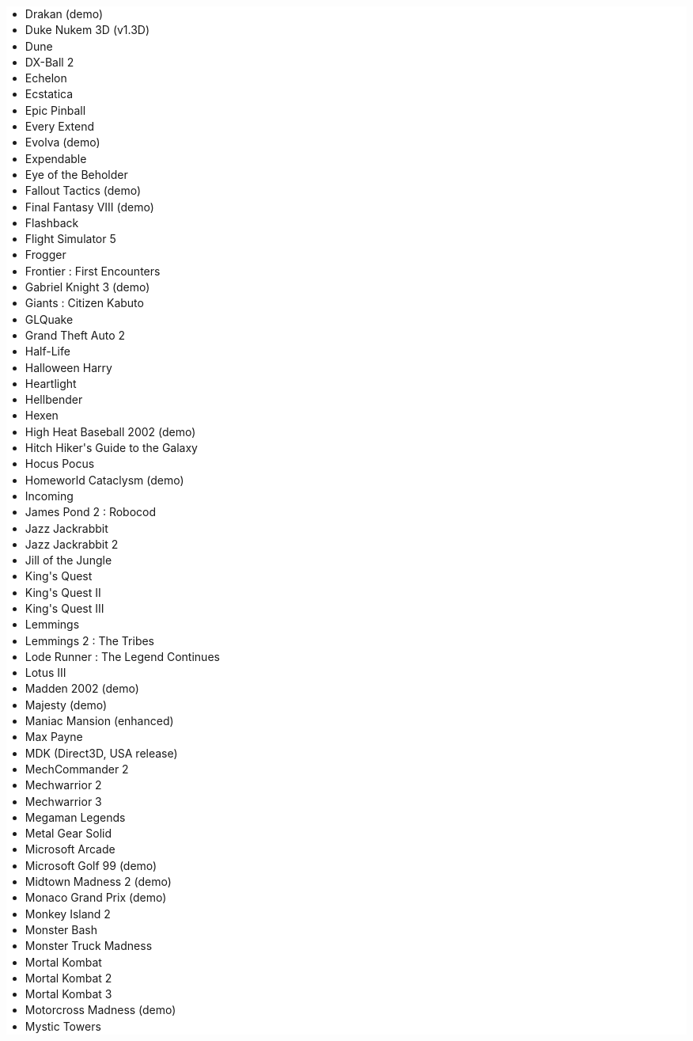 - Drakan (demo)
- Duke Nukem 3D (v1.3D)
- Dune
- DX-Ball 2
- Echelon
- Ecstatica
- Epic Pinball
- Every Extend
- Evolva (demo)
- Expendable
- Eye of the Beholder
- Fallout Tactics (demo)
- Final Fantasy VIII (demo)
- Flashback
- Flight Simulator 5
- Frogger
- Frontier : First Encounters
- Gabriel Knight 3 (demo)
- Giants : Citizen Kabuto
- GLQuake
- Grand Theft Auto 2
- Half-Life
- Halloween Harry
- Heartlight
- Hellbender
- Hexen
- High Heat Baseball 2002 (demo)
- Hitch Hiker's Guide to the Galaxy
- Hocus Pocus
- Homeworld Cataclysm (demo)
- Incoming
- James Pond 2 : Robocod
- Jazz Jackrabbit
- Jazz Jackrabbit 2
- Jill of the Jungle
- King's Quest
- King's Quest II
- King's Quest III
- Lemmings
- Lemmings 2 : The Tribes
- Lode Runner : The Legend Continues
- Lotus III
- Madden 2002 (demo)
- Majesty (demo)
- Maniac Mansion (enhanced)
- Max Payne
- MDK (Direct3D, USA release)
- MechCommander 2
- Mechwarrior 2
- Mechwarrior 3
- Megaman Legends
- Metal Gear Solid
- Microsoft Arcade
- Microsoft Golf 99 (demo)
- Midtown Madness 2 (demo)
- Monaco Grand Prix (demo)
- Monkey Island 2
- Monster Bash
- Monster Truck Madness
- Mortal Kombat
- Mortal Kombat 2
- Mortal Kombat 3
- Motorcross Madness (demo)
- Mystic Towers
